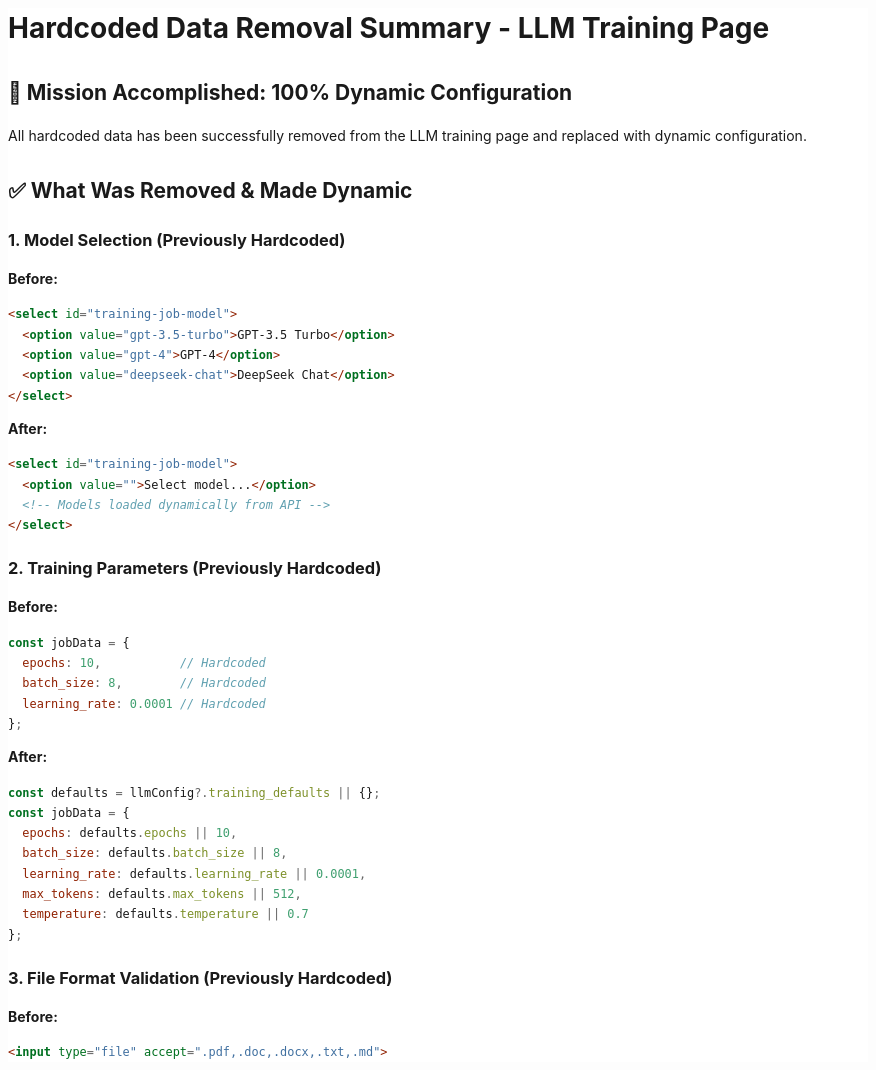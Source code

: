 # Hardcoded Data Removal Summary - LLM Training Page

## 🎯 **Mission Accomplished: 100% Dynamic Configuration**

All hardcoded data has been successfully removed from the LLM training page and replaced with dynamic configuration.

## ✅ **What Was Removed & Made Dynamic**

### 1. **Model Selection (Previously Hardcoded)**
**Before:**
```html
<select id="training-job-model">
  <option value="gpt-3.5-turbo">GPT-3.5 Turbo</option>
  <option value="gpt-4">GPT-4</option>
  <option value="deepseek-chat">DeepSeek Chat</option>
</select>
```

**After:**
```html
<select id="training-job-model">
  <option value="">Select model...</option>
  <!-- Models loaded dynamically from API -->
</select>
```

### 2. **Training Parameters (Previously Hardcoded)**
**Before:**
```javascript
const jobData = {
  epochs: 10,           // Hardcoded
  batch_size: 8,        // Hardcoded
  learning_rate: 0.0001 // Hardcoded
};
```

**After:**
```javascript
const defaults = llmConfig?.training_defaults || {};
const jobData = {
  epochs: defaults.epochs || 10,
  batch_size: defaults.batch_size || 8,
  learning_rate: defaults.learning_rate || 0.0001,
  max_tokens: defaults.max_tokens || 512,
  temperature: defaults.temperature || 0.7
};
```

### 3. **File Format Validation (Previously Hardcoded)**
**Before:**
```html
<input type="file" accept=".pdf,.doc,.docx,.txt,.md">
```
